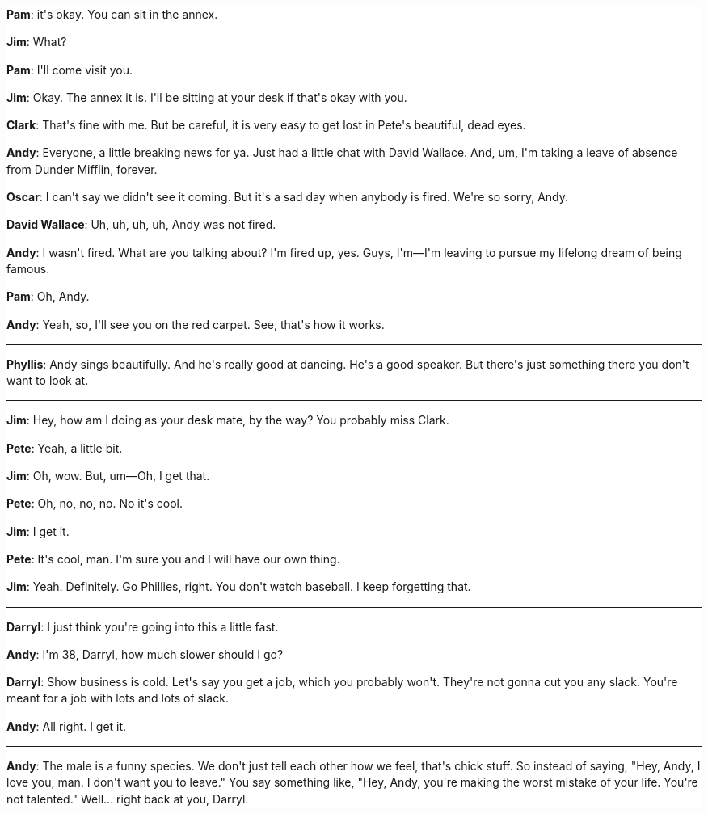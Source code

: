 **Pam**: it's okay. You can sit in the annex.  
  
**Jim**: What?  
  
**Pam**: I'll come visit you.  
  
**Jim**: Okay. The annex it is. I'll be sitting at your desk if that's okay with you.  
  
**Clark**: That's fine with me. But be careful, it is very easy to get lost in Pete's beautiful, dead eyes.  
  
**Andy**: Everyone, a little breaking news for ya. Just had a little chat with David Wallace. And, um, I'm taking a leave of absence from Dunder Mifflin, forever.  
  
**Oscar**: I can't say we didn't see it coming. But it's a sad day when anybody is fired. We're so sorry, Andy.  
  
**David Wallace**: Uh, uh, uh, uh, Andy was not fired.  
  
**Andy**: I wasn't fired. What are you talking about? I'm fired up, yes. Guys, I'm—I'm leaving to pursue my lifelong dream of being famous.  
  
**Pam**: Oh, Andy.  
  
**Andy**: Yeah, so, I'll see you on the red carpet. See, that's how it works.  

* * *

**Phyllis**: Andy sings beautifully. And he's really good at dancing. He's a good speaker. But there's just something there you don't want to look at.  

* * *

**Jim**: Hey, how am I doing as your desk mate, by the way? You probably miss Clark.  
  
**Pete**: Yeah, a little bit.  
  
**Jim**: Oh, wow. But, um—Oh, I get that.  
  
**Pete**: Oh, no, no, no. No it's cool.  
  
**Jim**: I get it.  
  
**Pete**: It's cool, man. I'm sure you and I will have our own thing.  
  
**Jim**: Yeah. Definitely. Go Phillies, right. You don't watch baseball. I keep forgetting that.  

* * *

**Darryl**: I just think you're going into this a little fast.  
  
**Andy**: I'm 38, Darryl, how much slower should I go?  
  
**Darryl**: Show business is cold. Let's say you get a job, which you probably won't. They're not gonna cut you any slack. You're meant for a job with lots and lots of slack.  
  
**Andy**: All right. I get it.  

* * *

**Andy**: The male is a funny species. We don't just tell each other how we feel, that's chick stuff. So instead of saying, "Hey, Andy, I love you, man. I don't want you to leave." You say something like, "Hey, Andy, you're making the worst mistake of your life. You're not talented." Well... right back at you, Darryl.  
